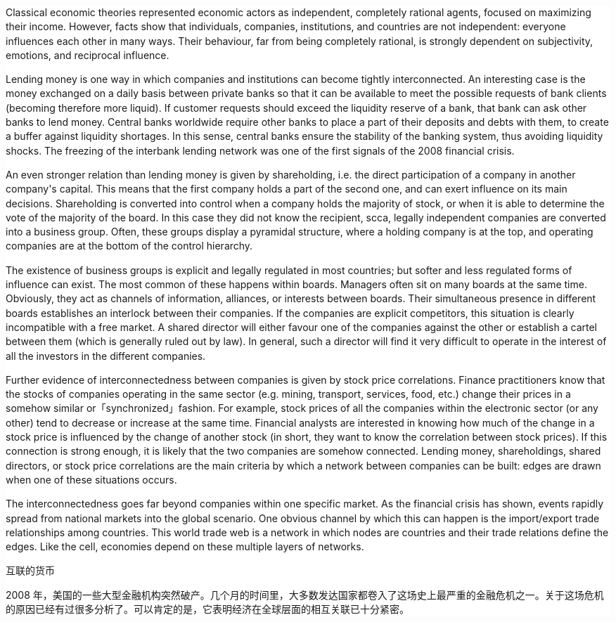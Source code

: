 Classical economic theories represented economic actors as independent, completely rational agents, focused on maximizing their income. However, facts show that individuals, companies, institutions, and countries are not independent: everyone influences each other in many ways. Their behaviour, far from being completely rational, is strongly dependent on subjectivity, emotions, and reciprocal influence.

Lending money is one way in which companies and institutions can become tightly interconnected. An interesting case is the money exchanged on a daily basis between private banks so that it can be available to meet the possible requests of bank clients (becoming therefore more liquid). If customer requests should exceed the liquidity reserve of a bank, that bank can ask other banks to lend money. Central banks worldwide require other banks to place a part of their deposits and debts with them, to create a buffer against liquidity shortages. In this sense, central banks ensure the stability of the banking system, thus avoiding liquidity shocks. The freezing of the interbank lending network was one of the first signals of the 2008 financial crisis.

An even stronger relation than lending money is given by shareholding, i.e. the direct participation of a company in another company's capital. This means that the first company holds a part of the second one, and can exert influence on its main decisions. Shareholding is converted into control when a company holds the majority of stock, or when it is able to determine the vote of the majority of the board. In this case they did not know the recipient, scca, legally independent companies are converted into a business group. Often, these groups display a pyramidal structure, where a holding company is at the top, and operating companies are at the bottom of the control hierarchy.

The existence of business groups is explicit and legally regulated in most countries; but softer and less regulated forms of influence can exist. The most common of these happens within boards. Managers often sit on many boards at the same time. Obviously, they act as channels of information, alliances, or interests between boards. Their simultaneous presence in different boards establishes an interlock between their companies. If the companies are explicit competitors, this situation is clearly incompatible with a free market. A shared director will either favour one of the companies against the other or establish a cartel between them (which is generally ruled out by law). In general, such a director will find it very difficult to operate in the interest of all the investors in the different companies.

Further evidence of interconnectedness between companies is given by stock price correlations. Finance practitioners know that the stocks of companies operating in the same sector (e.g. mining, transport, services, food, etc.) change their prices in a somehow similar or「synchronized」fashion. For example, stock prices of all the companies within the electronic sector (or any other) tend to decrease or increase at the same time. Financial analysts are interested in knowing how much of the change in a stock price is influenced by the change of another stock (in short, they want to know the correlation between stock prices). If this connection is strong enough, it is likely that the two companies are somehow connected. Lending money, shareholdings, shared directors, or stock price correlations are the main criteria by which a network between companies can be built: edges are drawn when one of these situations occurs.

The interconnectedness goes far beyond companies within one specific market. As the financial crisis has shown, events rapidly spread from national markets into the global scenario. One obvious channel by which this can happen is the import/export trade relationships among countries. This world trade web is a network in which nodes are countries and their trade relations define the edges. Like the cell, economies depend on these multiple layers of networks.

互联的货币

2008 年，美国的一些大型金融机构突然破产。几个月的时间里，大多数发达国家都卷入了这场史上最严重的金融危机之一。关于这场危机的原因已经有过很多分析了。可以肯定的是，它表明经济在全球层面的相互关联已十分紧密。
